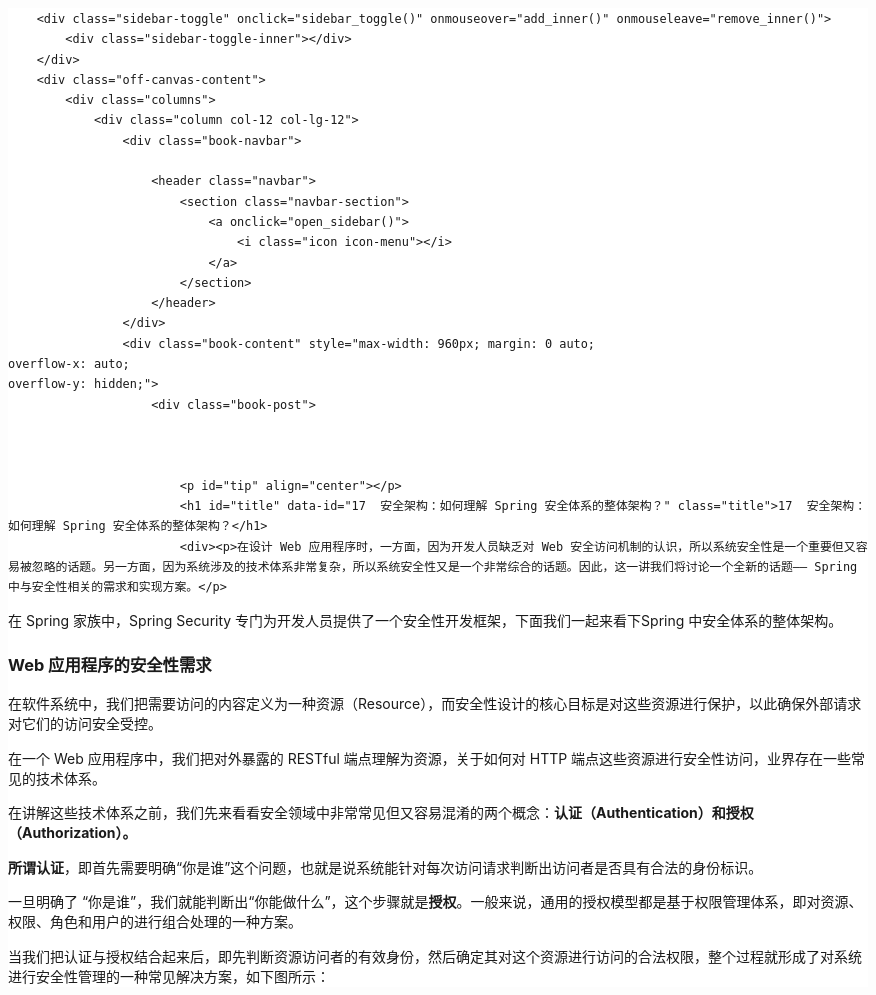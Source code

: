         <div class="sidebar-toggle" onclick="sidebar_toggle()" onmouseover="add_inner()" onmouseleave="remove_inner()">
            <div class="sidebar-toggle-inner"></div>
        </div>
        <div class="off-canvas-content">
            <div class="columns">
                <div class="column col-12 col-lg-12">
                    <div class="book-navbar">
                        
                        <header class="navbar">
                            <section class="navbar-section">
                                <a onclick="open_sidebar()">
                                    <i class="icon icon-menu"></i>
                                </a>
                            </section>
                        </header>
                    </div>
                    <div class="book-content" style="max-width: 960px; margin: 0 auto;
    overflow-x: auto;
    overflow-y: hidden;">
                        <div class="book-post">
                            
                            
                            
                            <p id="tip" align="center"></p>
                            <h1 id="title" data-id="17  安全架构：如何理解 Spring 安全体系的整体架构？" class="title">17  安全架构：如何理解 Spring 安全体系的整体架构？</h1>
                            <div><p>在设计 Web 应用程序时，一方面，因为开发人员缺乏对 Web 安全访问机制的认识，所以系统安全性是一个重要但又容易被忽略的话题。另一方面，因为系统涉及的技术体系非常复杂，所以系统安全性又是一个非常综合的话题。因此，这一讲我们将讨论一个全新的话题—— Spring 中与安全性相关的需求和实现方案。</p>

<p>在 Spring 家族中，Spring Security 专门为开发人员提供了一个安全性开发框架，下面我们一起来看下Spring 中安全体系的整体架构。</p>

<h3 id="web-应用程序的安全性需求">Web 应用程序的安全性需求</h3>

<p>在软件系统中，我们把需要访问的内容定义为一种资源（Resource），而安全性设计的核心目标是对这些资源进行保护，以此确保外部请求对它们的访问安全受控。</p>

<p>在一个 Web 应用程序中，我们把对外暴露的 RESTful 端点理解为资源，关于如何对 HTTP 端点这些资源进行安全性访问，业界存在一些常见的技术体系。</p>

<p>在讲解这些技术体系之前，我们先来看看安全领域中非常常见但又容易混淆的两个概念：<strong>认证（Authentication）和授权（Authorization）。</strong></p>

<p><strong>所谓认证</strong>，即首先需要明确“你是谁”这个问题，也就是说系统能针对每次访问请求判断出访问者是否具有合法的身份标识。</p>

<p>一旦明确了 “你是谁”，我们就能判断出“你能做什么”，这个步骤就是<strong>授权</strong>。一般来说，通用的授权模型都是基于权限管理体系，即对资源、权限、角色和用户的进行组合处理的一种方案。</p>

<p>当我们把认证与授权结合起来后，即先判断资源访问者的有效身份，然后确定其对这个资源进行访问的合法权限，整个过程就形成了对系统进行安全性管理的一种常见解决方案，如下图所示：</p>
